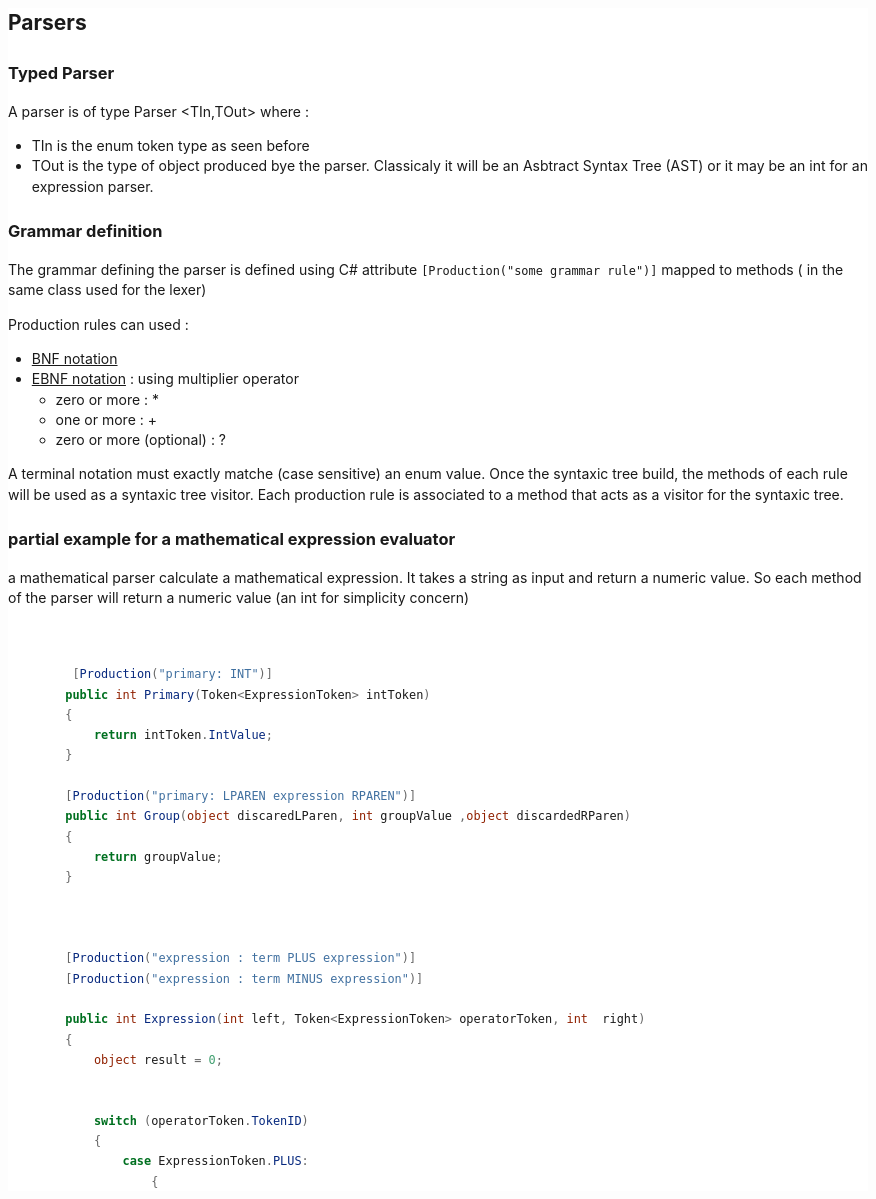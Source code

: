 

## Parsers ##

### Typed Parser ###

A parser is  of type Parser &lt;TIn,TOut&gt; where :
* TIn is the enum token type as seen before 
* TOut is the type of object produced bye the parser. Classicaly it will be an Asbtract Syntax Tree (AST) or it may be an int for an expression parser.



### Grammar definition ###

The grammar defining the parser is defined using C# attribute ```[Production("some grammar rule")]``` mapped to methods ( in the same class used for the lexer)

Production rules can used :
 * [BNF notation](https://github.com/b3b00/csly/wiki/BNF-Parser)
 * [EBNF notation](https://github.com/b3b00/csly/wiki/EBNF-Parser) : using multiplier operator 
 	* zero or more : \*
    * one or more : \+
    * zero or more (optional) : \?


A terminal notation must exactly matche (case sensitive) an enum value.
Once the syntaxic tree build, the methods of each rule will be used as a syntaxic tree visitor.
Each production rule is associated to a method that acts as a visitor for the syntaxic tree.

  
### partial example for a mathematical expression evaluator ###

a mathematical parser calculate a mathematical expression. It takes a string as input and return a numeric value. So each method of the parser will return a numeric value (an int for simplicity concern)


```c#


         [Production("primary: INT")]
        public int Primary(Token<ExpressionToken> intToken)
        {
            return intToken.IntValue;
        }

        [Production("primary: LPAREN expression RPAREN")]
        public int Group(object discaredLParen, int groupValue ,object discardedRParen)
        {
            return groupValue;
        }



        [Production("expression : term PLUS expression")]
        [Production("expression : term MINUS expression")]

        public int Expression(int left, Token<ExpressionToken> operatorToken, int  right)
        {
            object result = 0;
            

            switch (operatorToken.TokenID)
            {
                case ExpressionToken.PLUS:
                    {
```